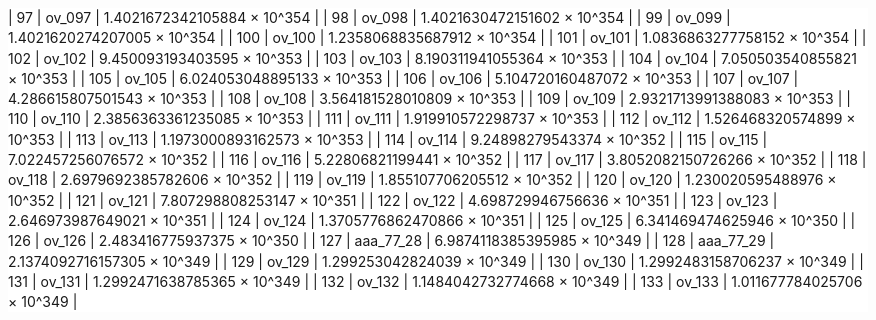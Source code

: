 | 97 | ov_097 | 1.4021672342105884 × 10^354 |
| 98 | ov_098 | 1.4021630472151602 × 10^354 |
| 99 | ov_099 | 1.4021620274207005 × 10^354 |
| 100 | ov_100 | 1.2358068835687912 × 10^354 |
| 101 | ov_101 | 1.0836863277758152 × 10^354 |
| 102 | ov_102 | 9.450093193403595 × 10^353 |
| 103 | ov_103 | 8.190311941055364 × 10^353 |
| 104 | ov_104 | 7.050503540855821 × 10^353 |
| 105 | ov_105 | 6.024053048895133 × 10^353 |
| 106 | ov_106 | 5.104720160487072 × 10^353 |
| 107 | ov_107 | 4.286615807501543 × 10^353 |
| 108 | ov_108 | 3.564181528010809 × 10^353 |
| 109 | ov_109 | 2.9321713991388083 × 10^353 |
| 110 | ov_110 | 2.3856363361235085 × 10^353 |
| 111 | ov_111 | 1.919910572298737 × 10^353 |
| 112 | ov_112 | 1.526468320574899 × 10^353 |
| 113 | ov_113 | 1.1973000893162573 × 10^353 |
| 114 | ov_114 | 9.24898279543374 × 10^352 |
| 115 | ov_115 | 7.022457256076572 × 10^352 |
| 116 | ov_116 | 5.22806821199441 × 10^352 |
| 117 | ov_117 | 3.8052082150726266 × 10^352 |
| 118 | ov_118 | 2.6979692385782606 × 10^352 |
| 119 | ov_119 | 1.855107706205512 × 10^352 |
| 120 | ov_120 | 1.230020595488976 × 10^352 |
| 121 | ov_121 | 7.807298808253147 × 10^351 |
| 122 | ov_122 | 4.698729946756636 × 10^351 |
| 123 | ov_123 | 2.646973987649021 × 10^351 |
| 124 | ov_124 | 1.3705776862470866 × 10^351 |
| 125 | ov_125 | 6.341469474625946 × 10^350 |
| 126 | ov_126 | 2.483416775937375 × 10^350 |
| 127 | aaa_77_28 | 6.9874118385395985 × 10^349 |
| 128 | aaa_77_29 | 2.1374092716157305 × 10^349 |
| 129 | ov_129 | 1.299253042824039 × 10^349 |
| 130 | ov_130 | 1.2992483158706237 × 10^349 |
| 131 | ov_131 | 1.2992471638785365 × 10^349 |
| 132 | ov_132 | 1.1484042732774668 × 10^349 |
| 133 | ov_133 | 1.011677784025706 × 10^349 |